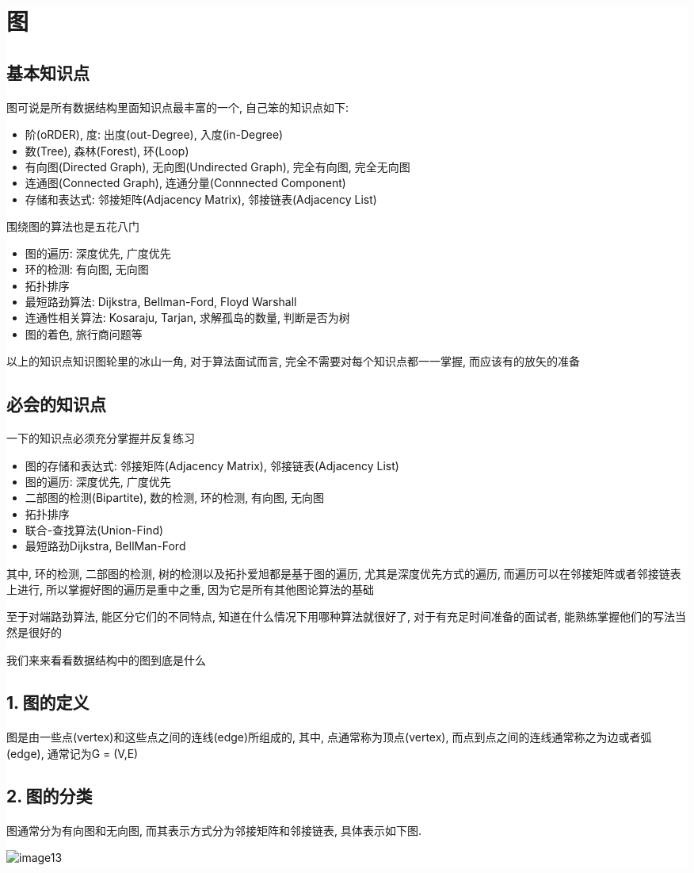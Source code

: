 # 图

## 基本知识点

图可说是所有数据结构里面知识点最丰富的一个, 自己笨的知识点如下:

- 阶(oRDER), 度: 出度(out-Degree), 入度(in-Degree)
- 数(Tree),  森林(Forest), 环(Loop)
- 有向图(Directed Graph), 无向图(Undirected Graph), 完全有向图, 完全无向图
- 连通图(Connected Graph), 连通分量(Connnected Component)
- 存储和表达式: 邻接矩阵(Adjacency Matrix), 邻接链表(Adjacency List)

围绕图的算法也是五花八门

- 图的遍历: 深度优先, 广度优先
- 环的检测: 有向图, 无向图
- 拓扑排序
- 最短路劲算法: Dijkstra, Bellman-Ford, Floyd Warshall
- 连通性相关算法: Kosaraju, Tarjan, 求解孤岛的数量, 判断是否为树
- 图的着色, 旅行商问题等

以上的知识点知识图轮里的冰山一角, 对于算法面试而言, 完全不需要对每个知识点都一一掌握, 而应该有的放矢的准备

## 必会的知识点

一下的知识点必须充分掌握并反复练习

- 图的存储和表达式: 邻接矩阵(Adjacency Matrix), 邻接链表(Adjacency List)
- 图的遍历: 深度优先, 广度优先
- 二部图的检测(Bipartite), 数的检测, 环的检测, 有向图, 无向图
- 拓扑排序
- 联合-查找算法(Union-Find)
- 最短路劲Dijkstra, BellMan-Ford

其中, 环的检测, 二部图的检测, 树的检测以及拓扑爱旭都是基于图的遍历, 尤其是深度优先方式的遍历, 而遍历可以在邻接矩阵或者邻接链表上进行, 所以掌握好图的遍历是重中之重, 因为它是所有其他图论算法的基础

至于对端路劲算法, 能区分它们的不同特点, 知道在什么情况下用哪种算法就很好了, 对于有充足时间准备的面试者, 能熟练掌握他们的写法当然是很好的



我们来来看看数据结构中的图到底是什么

## 1. 图的定义

图是由一些点(vertex)和这些点之间的连线(edge)所组成的, 其中, 点通常称为顶点(vertex), 而点到点之间的连线通常称之为边或者弧(edge), 通常记为G = (V,E)

## 2. 图的分类

图通常分为有向图和无向图, 而其表示方式分为邻接矩阵和邻接链表, 具体表示如下图.

![image13](/Users/lingjing/公众号/算法/image13.png)
